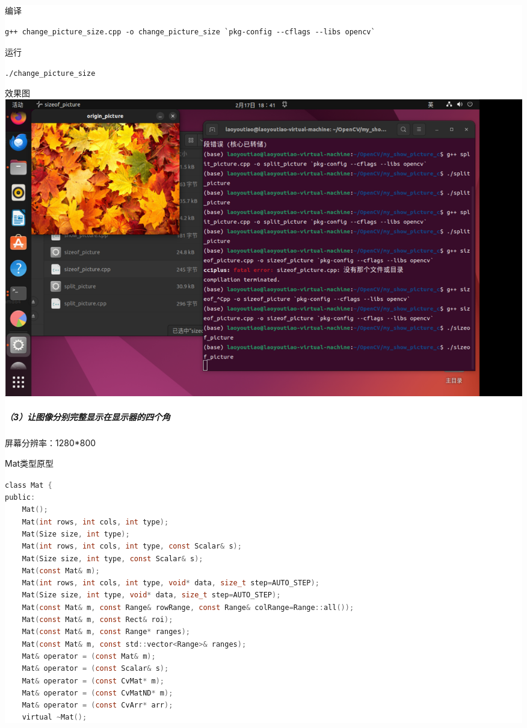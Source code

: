 ```cpp
```

编译
```
g++ change_picture_size.cpp -o change_picture_size `pkg-config --cflags --libs opencv`
```
运行
```
./change_picture_size
```

效果图
![alt text](./pictures1/image-20.png)



##### （3）让图像分别完整显示在显示器的四个角

屏幕分辨率：1280*800

Mat类型原型
```c
class Mat {
public:
    Mat();
    Mat(int rows, int cols, int type);
    Mat(Size size, int type);
    Mat(int rows, int cols, int type, const Scalar& s);
    Mat(Size size, int type, const Scalar& s);
    Mat(const Mat& m);
    Mat(int rows, int cols, int type, void* data, size_t step=AUTO_STEP);
    Mat(Size size, int type, void* data, size_t step=AUTO_STEP);
    Mat(const Mat& m, const Range& rowRange, const Range& colRange=Range::all());
    Mat(const Mat& m, const Rect& roi);
    Mat(const Mat& m, const Range* ranges);
    Mat(const Mat& m, const std::vector<Range>& ranges);
    Mat& operator = (const Mat& m);
    Mat& operator = (const Scalar& s);
    Mat& operator = (const CvMat* m);
    Mat& operator = (const CvMatND* m);
    Mat& operator = (const CvArr* arr);
    virtual ~Mat();
```